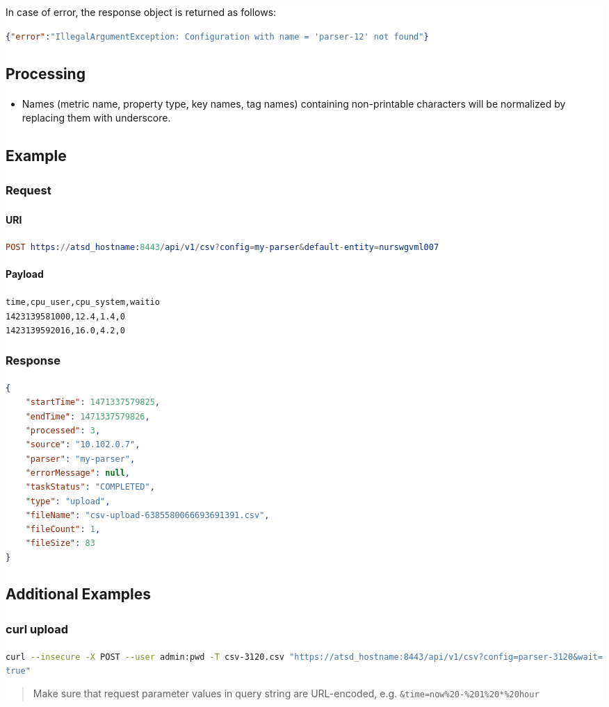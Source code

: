 
In case of error, the response object is returned as follows:

```json
{"error":"IllegalArgumentException: Configuration with name = 'parser-12' not found"}
```

## Processing

* Names (metric name, property type, key names, tag names) containing non-printable characters will be normalized by replacing them with underscore.

## Example 

### Request 

#### URI

```elm
POST https://atsd_hostname:8443/api/v1/csv?config=my-parser&default-entity=nurswgvml007
```

#### Payload

```ls
time,cpu_user,cpu_system,waitio
1423139581000,12.4,1.4,0
1423139592016,16.0,4.2,0
```

### Response

```json
{
	"startTime": 1471337579825,
	"endTime": 1471337579826,
	"processed": 3,
	"source": "10.102.0.7",
	"parser": "my-parser",
	"errorMessage": null,
	"taskStatus": "COMPLETED",
	"type": "upload",
	"fileName": "csv-upload-6385580066693691391.csv",
	"fileCount": 1,
	"fileSize": 83
}
```

## Additional Examples

### curl upload

```sh
curl --insecure -X POST --user admin:pwd -T csv-3120.csv "https://atsd_hostname:8443/api/v1/csv?config=parser-3120&wait=true"
```

> Make sure that request parameter values in query string are URL-encoded, e.g. `&time=now%20-%201%20*%20hour`
